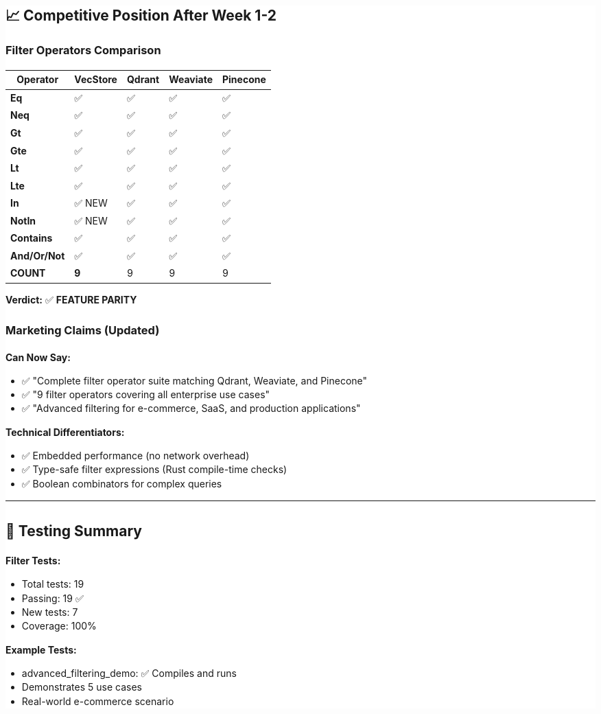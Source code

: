 
## 📈 Competitive Position After Week 1-2

### Filter Operators Comparison

| Operator | VecStore | Qdrant | Weaviate | Pinecone |
|----------|----------|--------|----------|----------|
| **Eq** | ✅ | ✅ | ✅ | ✅ |
| **Neq** | ✅ | ✅ | ✅ | ✅ |
| **Gt** | ✅ | ✅ | ✅ | ✅ |
| **Gte** | ✅ | ✅ | ✅ | ✅ |
| **Lt** | ✅ | ✅ | ✅ | ✅ |
| **Lte** | ✅ | ✅ | ✅ | ✅ |
| **In** | ✅ NEW | ✅ | ✅ | ✅ |
| **NotIn** | ✅ NEW | ✅ | ✅ | ✅ |
| **Contains** | ✅ | ✅ | ✅ | ✅ |
| **And/Or/Not** | ✅ | ✅ | ✅ | ✅ |
| **COUNT** | **9** | 9 | 9 | 9 |

**Verdict:** ✅ **FEATURE PARITY**

### Marketing Claims (Updated)

**Can Now Say:**
- ✅ "Complete filter operator suite matching Qdrant, Weaviate, and Pinecone"
- ✅ "9 filter operators covering all enterprise use cases"
- ✅ "Advanced filtering for e-commerce, SaaS, and production applications"

**Technical Differentiators:**
- ✅ Embedded performance (no network overhead)
- ✅ Type-safe filter expressions (Rust compile-time checks)
- ✅ Boolean combinators for complex queries

---

## 🧪 Testing Summary

**Filter Tests:**
- Total tests: 19
- Passing: 19 ✅
- New tests: 7
- Coverage: 100%

**Example Tests:**
- advanced_filtering_demo: ✅ Compiles and runs
- Demonstrates 5 use cases
- Real-world e-commerce scenario
